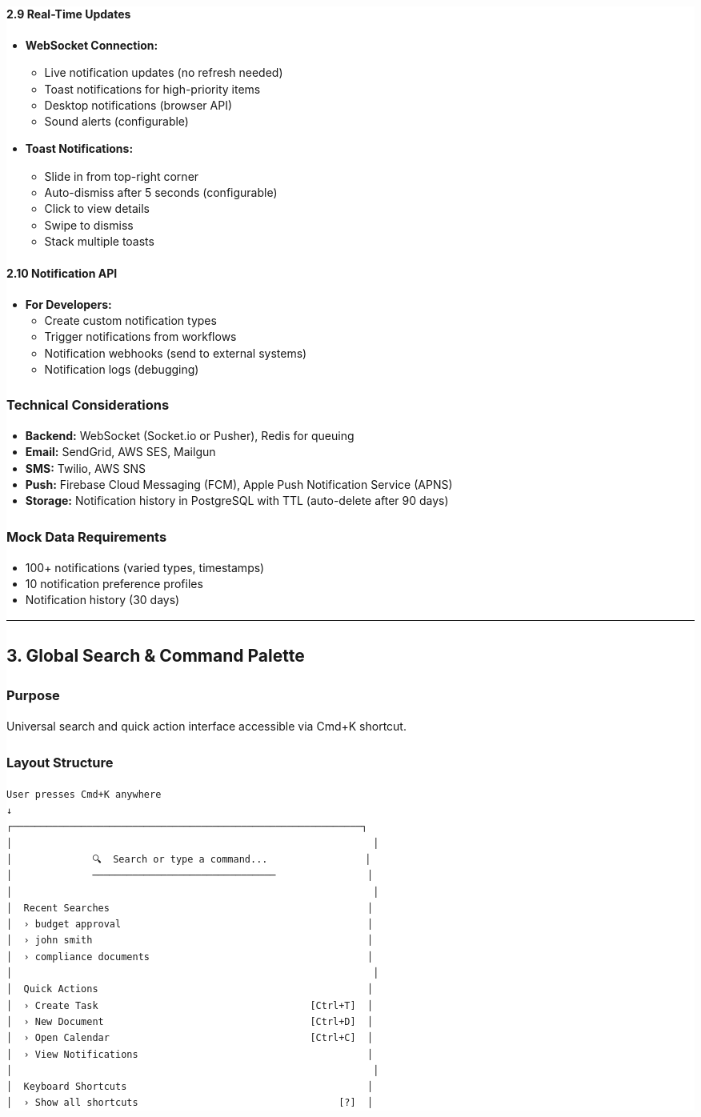 #### 2.9 Real-Time Updates
- **WebSocket Connection:**
  - Live notification updates (no refresh needed)
  - Toast notifications for high-priority items
  - Desktop notifications (browser API)
  - Sound alerts (configurable)

- **Toast Notifications:**
  - Slide in from top-right corner
  - Auto-dismiss after 5 seconds (configurable)
  - Click to view details
  - Swipe to dismiss
  - Stack multiple toasts

#### 2.10 Notification API
- **For Developers:**
  - Create custom notification types
  - Trigger notifications from workflows
  - Notification webhooks (send to external systems)
  - Notification logs (debugging)

### Technical Considerations
- **Backend:** WebSocket (Socket.io or Pusher), Redis for queuing
- **Email:** SendGrid, AWS SES, Mailgun
- **SMS:** Twilio, AWS SNS
- **Push:** Firebase Cloud Messaging (FCM), Apple Push Notification Service (APNS)
- **Storage:** Notification history in PostgreSQL with TTL (auto-delete after 90 days)

### Mock Data Requirements
- 100+ notifications (varied types, timestamps)
- 10 notification preference profiles
- Notification history (30 days)

---

## 3. Global Search & Command Palette

### Purpose
Universal search and quick action interface accessible via Cmd+K shortcut.

### Layout Structure
```
User presses Cmd+K anywhere
↓
┌─────────────────────────────────────────────────────────────┐
│                                                               │
│              🔍  Search or type a command...                 │
│              ────────────────────────────────                │
│                                                               │
│  Recent Searches                                             │
│  › budget approval                                           │
│  › john smith                                                │
│  › compliance documents                                      │
│                                                               │
│  Quick Actions                                               │
│  › Create Task                                     [Ctrl+T]  │
│  › New Document                                    [Ctrl+D]  │
│  › Open Calendar                                   [Ctrl+C]  │
│  › View Notifications                                        │
│                                                               │
│  Keyboard Shortcuts                                          │
│  › Show all shortcuts                                   [?]  │
```